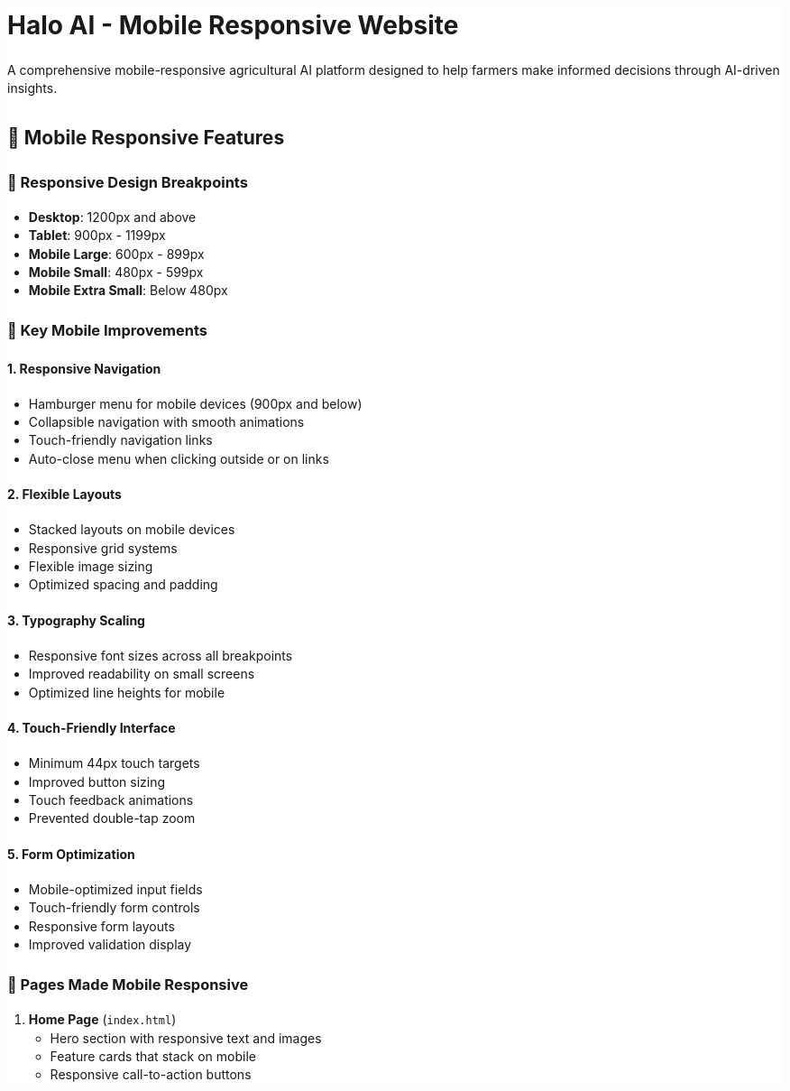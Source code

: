 # Halo AI - Mobile Responsive Website

A comprehensive mobile-responsive agricultural AI platform designed to help farmers make informed decisions through AI-driven insights.

## 🚀 Mobile Responsive Features

### 📱 Responsive Design Breakpoints
- **Desktop**: 1200px and above
- **Tablet**: 900px - 1199px
- **Mobile Large**: 600px - 899px
- **Mobile Small**: 480px - 599px
- **Mobile Extra Small**: Below 480px

### 🎯 Key Mobile Improvements

#### 1. **Responsive Navigation**
- Hamburger menu for mobile devices (900px and below)
- Collapsible navigation with smooth animations
- Touch-friendly navigation links
- Auto-close menu when clicking outside or on links

#### 2. **Flexible Layouts**
- Stacked layouts on mobile devices
- Responsive grid systems
- Flexible image sizing
- Optimized spacing and padding

#### 3. **Typography Scaling**
- Responsive font sizes across all breakpoints
- Improved readability on small screens
- Optimized line heights for mobile

#### 4. **Touch-Friendly Interface**
- Minimum 44px touch targets
- Improved button sizing
- Touch feedback animations
- Prevented double-tap zoom

#### 5. **Form Optimization**
- Mobile-optimized input fields
- Touch-friendly form controls
- Responsive form layouts
- Improved validation display

### 📄 Pages Made Mobile Responsive

1. **Home Page** (`index.html`)
   - Hero section with responsive text and images
   - Feature cards that stack on mobile
   - Responsive call-to-action buttons
